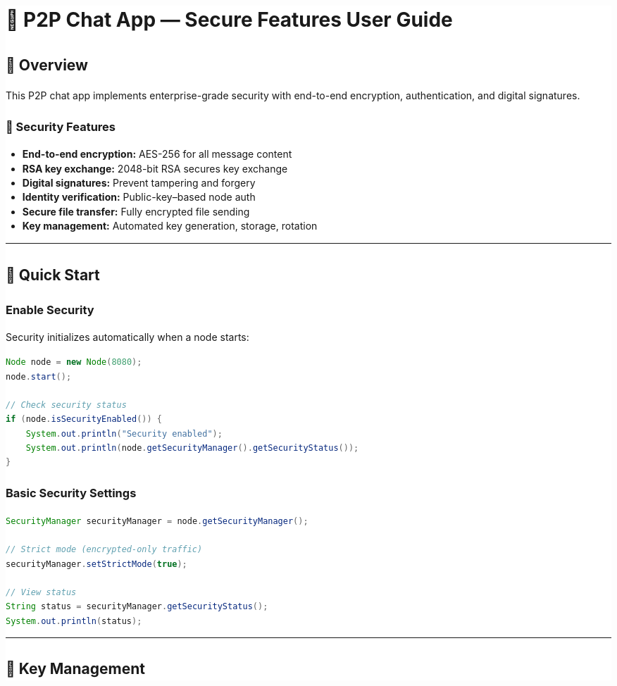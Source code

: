 # 🔐 P2P Chat App — Secure Features User Guide

## 🔐 Overview

This P2P chat app implements enterprise-grade security with end-to-end encryption, authentication, and digital signatures.

### 🎯 Security Features

* **End-to-end encryption:** AES-256 for all message content
* **RSA key exchange:** 2048-bit RSA secures key exchange
* **Digital signatures:** Prevent tampering and forgery
* **Identity verification:** Public-key–based node auth
* **Secure file transfer:** Fully encrypted file sending
* **Key management:** Automated key generation, storage, rotation

---

## 🚀 Quick Start

### Enable Security

Security initializes automatically when a node starts:

```java
Node node = new Node(8080);
node.start();

// Check security status
if (node.isSecurityEnabled()) {
    System.out.println("Security enabled");
    System.out.println(node.getSecurityManager().getSecurityStatus());
}
```

### Basic Security Settings

```java
SecurityManager securityManager = node.getSecurityManager();

// Strict mode (encrypted-only traffic)
securityManager.setStrictMode(true);

// View status
String status = securityManager.getSecurityStatus();
System.out.println(status);
```

---

## 🔑 Key Management
